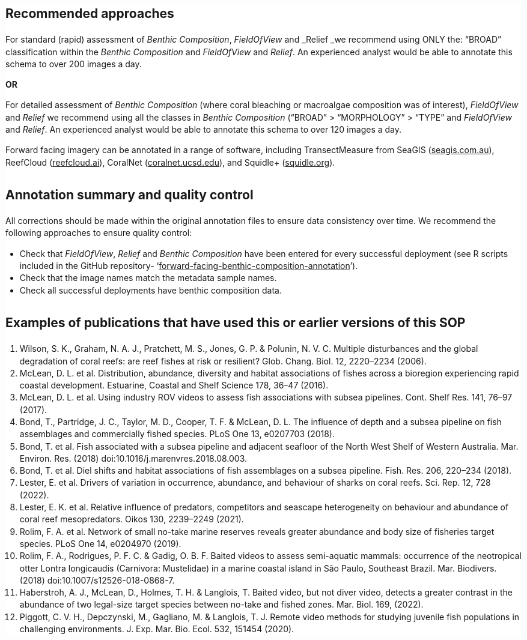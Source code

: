 
## Recommended approaches

For standard (rapid) assessment of _Benthic Composition_, _FieldOfView_ and _Relief _we recommend using ONLY the: “BROAD” classification within the _Benthic Composition_ and _FieldOfView_ and _Relief_. An experienced analyst would be able to annotate this schema to over 200 images a day.

**OR**

For detailed assessment of _Benthic Composition_ (where coral bleaching or macroalgae composition was of interest), _FieldOfView_ and _Relief_ we recommend using all the classes in _Benthic Composition_ (“BROAD” > “MORPHOLOGY” > “TYPE” and _FieldOfView_ and _Relief_. An experienced analyst would be able to annotate this schema to over 120 images a day.

Forward facing imagery can be annotated in a range of software, including TransectMeasure from SeaGIS ([seagis.com.au](https://www.seagis.com.au/)), ReefCloud ([reefcloud.ai](http://reefcloud.ai)), CoralNet ([coralnet.ucsd.edu](https://coralnet.ucsd.edu/)), and Squidle+ ([squidle.org](https://squidle.org/)). 


## Annotation summary and quality control

All corrections should be made within the original annotation files to ensure data consistency over time. We recommend the following approaches to ensure quality control:


* Check that _FieldOfView_, _Relief_ and _Benthic Composition_ have been entered for every successful deployment (see R scripts included in the GitHub repository- ‘[forward-facing-benthic-composition-annotation](https://github.com/UWA-Marine-Ecology-Group-projects/forward-facing-benthic-composition-annotation)’).
* Check that the image names match the metadata sample names.
* Check all successful deployments have benthic composition data.

## Examples of publications that have used this or earlier versions of this SOP

1.	Wilson, S. K., Graham, N. A. J., Pratchett, M. S., Jones, G. P. & Polunin, N. V. C. Multiple disturbances and the global degradation of coral reefs: are reef fishes at risk or resilient? Glob. Chang. Biol. 12, 2220–2234 (2006).
2.	McLean, D. L. et al. Distribution, abundance, diversity and habitat associations of fishes across a bioregion experiencing rapid coastal development. Estuarine, Coastal and Shelf Science 178, 36–47 (2016).
3.	McLean, D. L. et al. Using industry ROV videos to assess fish associations with subsea pipelines. Cont. Shelf Res. 141, 76–97 (2017).
4.	Bond, T., Partridge, J. C., Taylor, M. D., Cooper, T. F. & McLean, D. L. The influence of depth and a subsea pipeline on fish assemblages and commercially fished species. PLoS One 13, e0207703 (2018).
5.	Bond, T. et al. Fish associated with a subsea pipeline and adjacent seafloor of the North West Shelf of Western Australia. Mar. Environ. Res. (2018) doi:10.1016/j.marenvres.2018.08.003.
6.	Bond, T. et al. Diel shifts and habitat associations of fish assemblages on a subsea pipeline. Fish. Res. 206, 220–234 (2018).
7.	Lester, E. et al. Drivers of variation in occurrence, abundance, and behaviour of sharks on coral reefs. Sci. Rep. 12, 728 (2022).
8.	Lester, E. K. et al. Relative influence of predators, competitors and seascape heterogeneity on behaviour and abundance of coral reef mesopredators. Oikos 130, 2239–2249 (2021).
9.	Rolim, F. A. et al. Network of small no-take marine reserves reveals greater abundance and body size of fisheries target species. PLoS One 14, e0204970 (2019).
10.	Rolim, F. A., Rodrigues, P. F. C. & Gadig, O. B. F. Baited videos to assess semi-aquatic mammals: occurrence of the neotropical otter Lontra longicaudis (Carnivora: Mustelidae) in a marine coastal island in São Paulo, Southeast Brazil. Mar. Biodivers. (2018) doi:10.1007/s12526-018-0868-7.
11.	Haberstroh, A. J., McLean, D., Holmes, T. H. & Langlois, T. Baited video, but not diver video, detects a greater contrast in the abundance of two legal-size target species between no-take and fished zones. Mar. Biol. 169, (2022).
12.	Piggott, C. V. H., Depczynski, M., Gagliano, M. & Langlois, T. J. Remote video methods for studying juvenile fish populations in challenging environments. J. Exp. Mar. Bio. Ecol. 532, 151454 (2020).